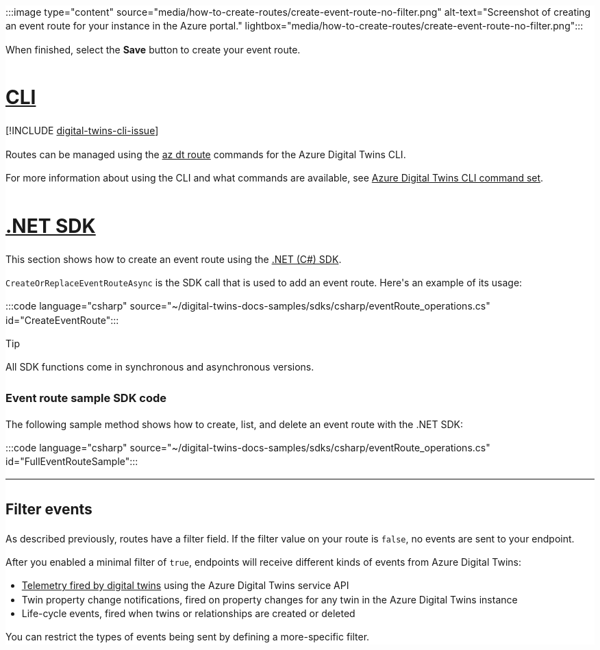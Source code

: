 :::image type="content" source="media/how-to-create-routes/create-event-route-no-filter.png" alt-text="Screenshot of creating an event route for your instance in the Azure portal." lightbox="media/how-to-create-routes/create-event-route-no-filter.png":::

When finished, select the **Save** button to create your event route.

# [CLI](#tab/cli2)

[!INCLUDE [digital-twins-cli-issue](includes/digital-twins-cli-issue.md)]

Routes can be managed using the [az dt route](/cli/azure/dt/route) commands for the Azure Digital Twins CLI. 

For more information about using the CLI and what commands are available, see [Azure Digital Twins CLI command set](concepts-cli.md).

# [.NET SDK](#tab/sdk2)

This section shows how to create an event route using the [.NET (C#) SDK](/dotnet/api/overview/azure/digitaltwins.core-readme).

`CreateOrReplaceEventRouteAsync` is the SDK call that is used to add an event route. Here's an example of its usage:

:::code language="csharp" source="~/digital-twins-docs-samples/sdks/csharp/eventRoute_operations.cs" id="CreateEventRoute":::
    
> [!TIP]
> All SDK functions come in synchronous and asynchronous versions.

### Event route sample SDK code

The following sample method shows how to create, list, and delete an event route with the .NET SDK:

:::code language="csharp" source="~/digital-twins-docs-samples/sdks/csharp/eventRoute_operations.cs" id="FullEventRouteSample":::

---

## Filter events

As described previously, routes have a filter field. If the filter value on your route is `false`, no events are sent to your endpoint. 

After you enabled a minimal filter of `true`, endpoints will receive different kinds of events from Azure Digital Twins:
* [Telemetry fired by digital twins](concepts-event-notifications.md#digital-twin-telemetry-messages) using the Azure Digital Twins service API
* Twin property change notifications, fired on property changes for any twin in the Azure Digital Twins instance
* Life-cycle events, fired when twins or relationships are created or deleted

You can restrict the types of events being sent by defining a more-specific filter.
